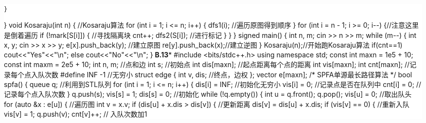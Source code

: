 	}
}
void Kosaraju(int n) { //Kosaraju算法
	for (int i = 1; i <= n; i++) {
		dfs1(i); //遍历原图得到顺序
	}
	for (int i = n - 1; i >= 0; i--) {//注意这里是倒着遍历
		if (!mark[S[i]]) { //寻找隔离块
			cnt++;
			dfs2(S[i]); //进行标记
		}
	}
}
signed main() {
	int n, m;
	cin >> n >> m;
	while (m--) {
		int x, y;
		cin >> x >> y;
		e[x].push_back(y); //建立原图
		re[y].push_back(x);//建立逆图
	} 
	Kosaraju(n);//开始跑Kosaraju算法
	if(cnt==1) cout<<"Yes"<<"\n";
	else cout<<"No"<<"\n"; 
}
****************B.13*****************
#include <bits/stdc++.h>
using namespace std;
const int maxn = 1e5 + 10;
const int maxm = 2e5 + 10;
int n, m;  //点和边
int s;      //初始点
int dis[maxn]; //起点距离每个点的距离
int vis[maxn];
int cnt[maxn]; //记录每个点入队次数
#define INF -1 //无穷小 
struct edge {
    int v, dis; //终点，边权
};
vector<edge> e[maxn];
/* SPFA单源最长路径算法 */
bool spfa() {
    queue<int> q;  //利用到STL队列
    for (int i = 1; i <= n; i++) {
        dis[i] = INF; //初始化无穷小
        vis[i] = 0;   //记录点是否在队列中
        cnt[i] = 0;   //记录每个点入队次数
    }
    q.push(s); 
    vis[s] = 1; 
    dis[s] = 0; //初始化
    while (!q.empty()) {
        int u = q.front(); 
        q.pop(); 
        vis[u] = 0; //取出队头
        for (auto &x : e[u]) { //遍历图
            int v = x.v;
            if (dis[u] + x.dis > dis[v]) { //更新距离
                dis[v] = dis[u] + x.dis;
                if (vis[v] == 0) { //重新入队
                    vis[v] = 1;
                    q.push(v);
                    cnt[v]++;  // 入队次数加1